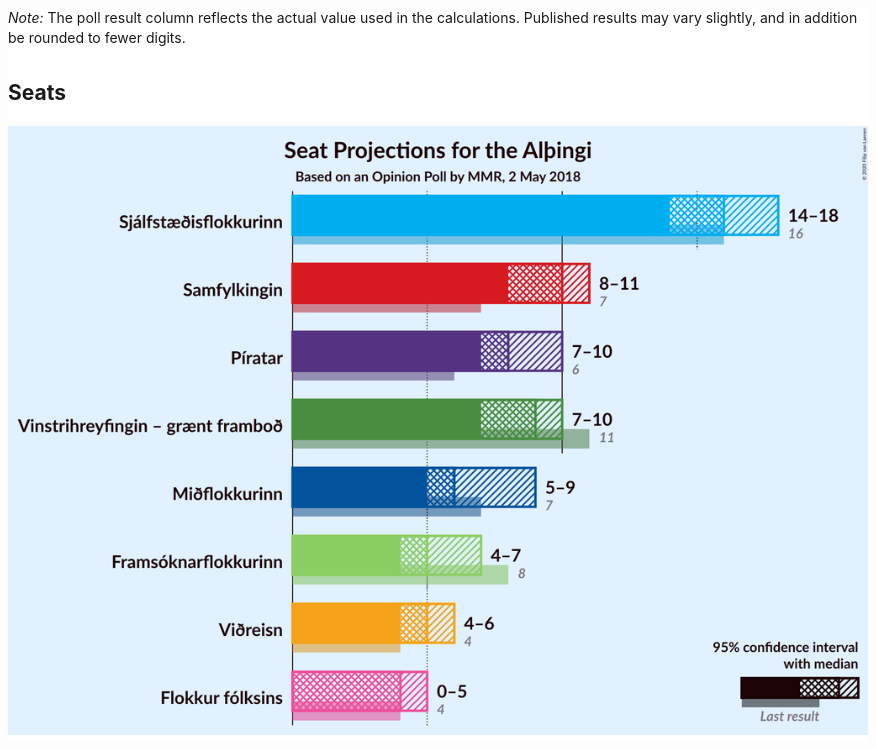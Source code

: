*Note:* The poll result column reflects the actual value used in the calculations. Published results may vary slightly, and in addition be rounded to fewer digits.

## Seats

![Graph with seats not yet produced](2018-05-02-MMR-seats.png "Seats")
